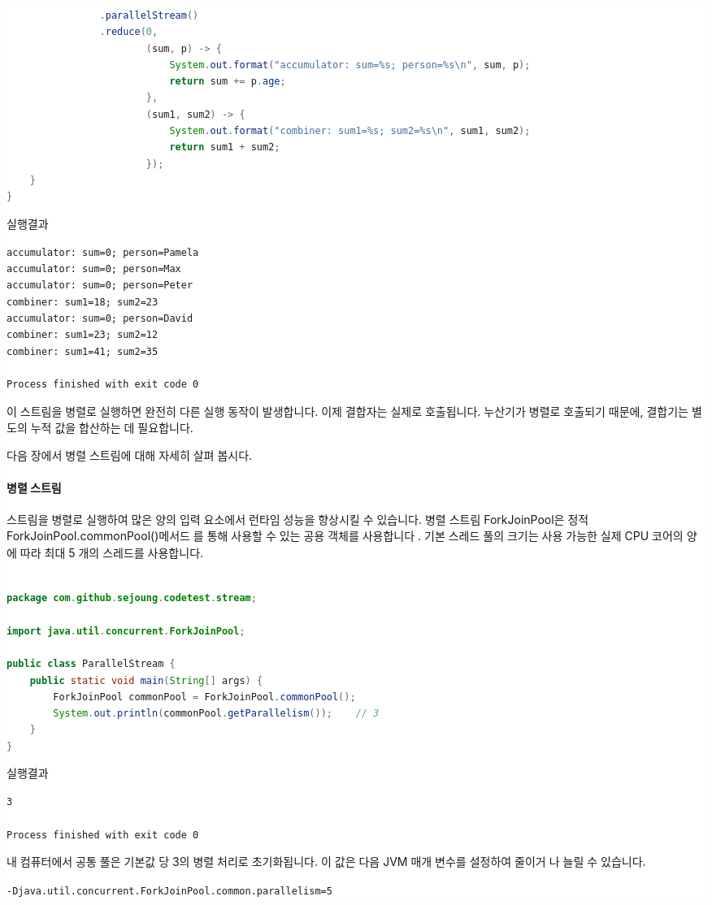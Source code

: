 ```java
                .parallelStream()
                .reduce(0,
                        (sum, p) -> {
                            System.out.format("accumulator: sum=%s; person=%s\n", sum, p);
                            return sum += p.age;
                        },
                        (sum1, sum2) -> {
                            System.out.format("combiner: sum1=%s; sum2=%s\n", sum1, sum2);
                            return sum1 + sum2;
                        });
    }
}


```
실행결과
```
accumulator: sum=0; person=Pamela
accumulator: sum=0; person=Max
accumulator: sum=0; person=Peter
combiner: sum1=18; sum2=23
accumulator: sum=0; person=David
combiner: sum1=23; sum2=12
combiner: sum1=41; sum2=35

Process finished with exit code 0
```
이 스트림을 병렬로 실행하면 완전히 다른 실행 동작이 발생합니다. 이제 결합자는 실제로 호출됩니다. 누산기가 병렬로 호출되기 때문에, 결합기는 별도의 누적 값을 합산하는 데 필요합니다.

다음 장에서 병렬 스트림에 대해 자세히 살펴 봅시다.


#### 병렬 스트림

스트림을 병렬로 실행하여 많은 양의 입력 요소에서 런타임 성능을 향상시킬 수 있습니다.
병렬 스트림 ForkJoinPool은 정적 ForkJoinPool.commonPool()메서드 를 통해 사용할 수 있는 공용 객체를 사용합니다 . 
기본 스레드 풀의 크기는 사용 가능한 실제 CPU 코어의 양에 따라 최대 5 개의 스레드를 사용합니다.

```java

package com.github.sejoung.codetest.stream;

import java.util.concurrent.ForkJoinPool;

public class ParallelStream {
    public static void main(String[] args) {
        ForkJoinPool commonPool = ForkJoinPool.commonPool();
        System.out.println(commonPool.getParallelism());    // 3
    }
}


```
실행결과
```
3

Process finished with exit code 0
```
내 컴퓨터에서 공통 풀은 기본값 당 3의 병렬 처리로 초기화됩니다. 이 값은 다음 JVM 매개 변수를 설정하여 줄이거 나 늘릴 수 있습니다.
```
-Djava.util.concurrent.ForkJoinPool.common.parallelism=5

```